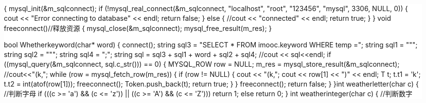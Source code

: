 {
	mysql_init(&m_sqlconnect);
	if (!mysql_real_connect(&m_sqlconnect, "localhost", "root", "123456", "mysql", 3306, NULL, 0))
	{
		cout << "Error connecting to database" << endl;
		return false;
	}
	else
	{
		//cout << "connected" << endl;
		return true;
	}
}
void freeconnect()//释放资源
{
	mysql_close(&m_sqlconnect);
	mysql_free_result(m_res);
}

bool Whetherkeyword(char* word)
{
	connect();
	string sql3 = "SELECT * FROM imooc.keyword WHERE temp =";
	string sql1 = "\"";
	string sql2 = "\"";
	string sql4 = ";";
	string sql = sql3 + sql1 + word + sql2 + sql4;
	//cout << sql<<endl;
	if ((mysql_query(&m_sqlconnect, sql.c_str())) == 0)
	{
		MYSQL_ROW row = NULL;
		m_res = mysql_store_result(&m_sqlconnect);
		//cout<<"(k,";
		while (row = mysql_fetch_row(m_res))
		{
			if (row != NULL)
			{
				cout << "(k,";
				cout << row[1] << ")" << endl;
				T t;
				t.t1 = 'k';
				t.t2 = int(atof(row[1]));
				freeconnect();
				Token.push_back(t);
				return true;
			}
		}
		freeconnect();
		return false;
	}
}int weatherletter(char c) {	//判断字母
	if (((c >= 'a') && (c <= 'z')) || ((c >= 'A') && (c <= 'Z')))
		return 1;
	else
		return 0;
}
int weatherinteger(char c) {		//判断数字
